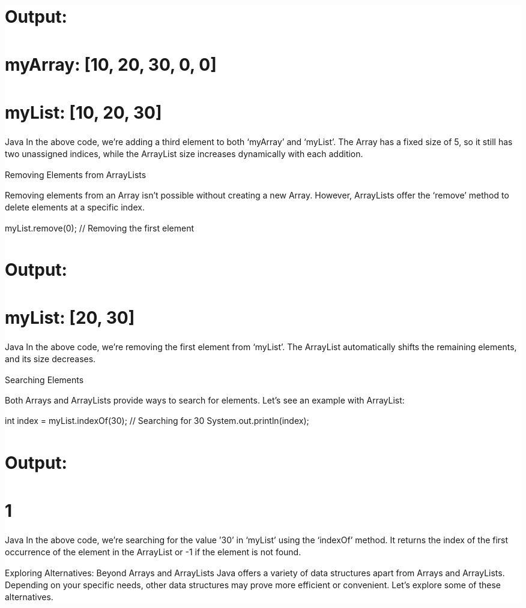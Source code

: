 # Output:

# myArray: [10, 20, 30, 0, 0]

# myList: [10, 20, 30]

Java
In the above code, we’re adding a third element to both ‘myArray’ and ‘myList’. The Array has a fixed size of 5, so it still has two unassigned indices, while the ArrayList size increases dynamically with each addition.

Removing Elements from ArrayLists

Removing elements from an Array isn’t possible without creating a new Array. However, ArrayLists offer the ‘remove’ method to delete elements at a specific index.

myList.remove(0); // Removing the first element

# Output:

# myList: [20, 30]

Java
In the above code, we’re removing the first element from ‘myList’. The ArrayList automatically shifts the remaining elements, and its size decreases.

Searching Elements

Both Arrays and ArrayLists provide ways to search for elements. Let’s see an example with ArrayList:

int index = myList.indexOf(30); // Searching for 30
System.out.println(index);

# Output:

# 1

Java
In the above code, we’re searching for the value ’30’ in ‘myList’ using the ‘indexOf’ method. It returns the index of the first occurrence of the element in the ArrayList or -1 if the element is not found.

Exploring Alternatives: Beyond Arrays and ArrayLists
Java offers a variety of data structures apart from Arrays and ArrayLists. Depending on your specific needs, other data structures may prove more efficient or convenient. Let’s explore some of these alternatives.
